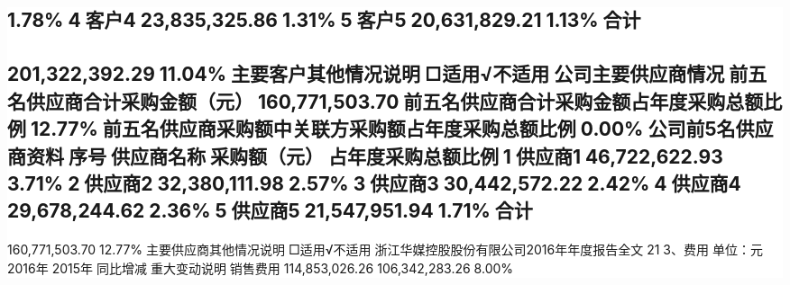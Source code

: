 1.78%
4
客户4
23,835,325.86
1.31%
5
客户5
20,631,829.21
1.13%
合计
--
201,322,392.29
11.04%
主要客户其他情况说明
□适用√不适用
公司主要供应商情况
前五名供应商合计采购金额（元）
160,771,503.70
前五名供应商合计采购金额占年度采购总额比例
12.77%
前五名供应商采购额中关联方采购额占年度采购总额比例
0.00%
公司前5名供应商资料
序号
供应商名称
采购额（元）
占年度采购总额比例
1
供应商1
46,722,622.93
3.71%
2
供应商2
32,380,111.98
2.57%
3
供应商3
30,442,572.22
2.42%
4
供应商4
29,678,244.62
2.36%
5
供应商5
21,547,951.94
1.71%
合计
--
160,771,503.70
12.77%
主要供应商其他情况说明
□适用√不适用
浙江华媒控股股份有限公司2016年年度报告全文
21
3、费用
单位：元2016年
2015年
同比增减
重大变动说明
销售费用
114,853,026.26
106,342,283.26
8.00%